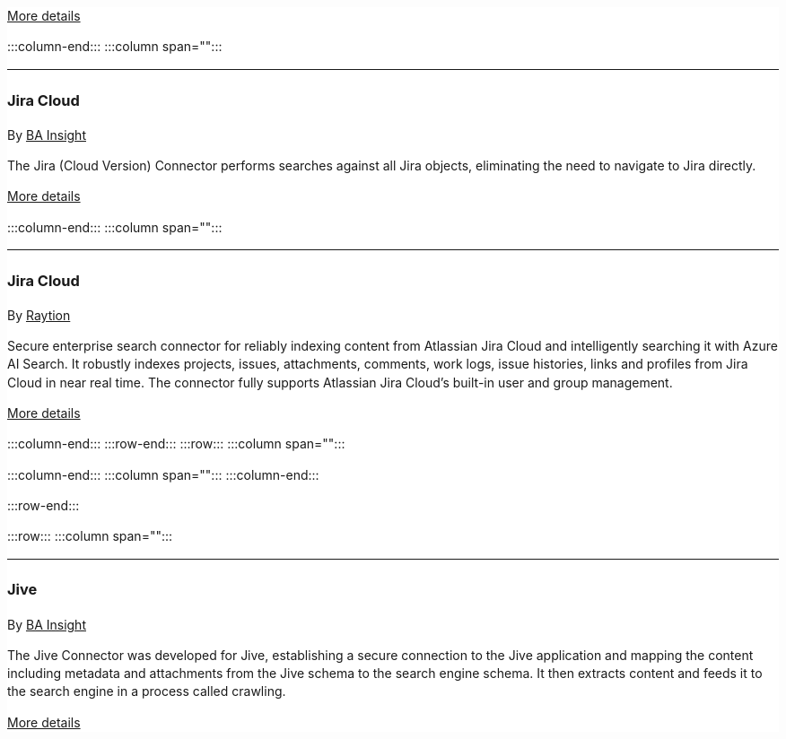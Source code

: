 [More details](https://www.raytion.com/connectors/raytion-jira-connector)

:::column-end:::
:::column span="":::

---

### Jira Cloud

By [BA Insight](https://www.bainsight.com/)

The Jira (Cloud Version) Connector performs searches against all Jira objects, eliminating the need to navigate to Jira directly.

[More details](https://www.bainsight.com/connectors/jira-cloud-connector-for-sharepoint-azure-elasticsearch/)

:::column-end:::
:::column span="":::

---

### Jira Cloud

By [Raytion](https://www.raytion.com/contact)

Secure enterprise search connector for reliably indexing content from Atlassian Jira Cloud and intelligently searching it with Azure AI Search. It robustly indexes projects, issues, attachments, comments, work logs, issue histories, links and profiles from Jira Cloud in near real time. The connector fully supports Atlassian Jira Cloud’s built-in user and group management.

[More details](https://www.raytion.com/connectors/raytion-jira-cloud-connector)

:::column-end:::
:::row-end:::
:::row:::
:::column span="":::

   :::column-end:::
   :::column span="":::
   :::column-end:::

:::row-end:::

:::row:::
:::column span="":::

---

### Jive

By [BA Insight](https://www.bainsight.com/)

The Jive Connector was developed for Jive, establishing a secure connection to the Jive application and mapping the content including metadata and attachments from the Jive schema to the search engine schema. It then extracts content and feeds it to the search engine in a process called crawling.

[More details](https://www.bainsight.com/connectors/jive-connector-sharepoint-azure-elasticsearch/)
